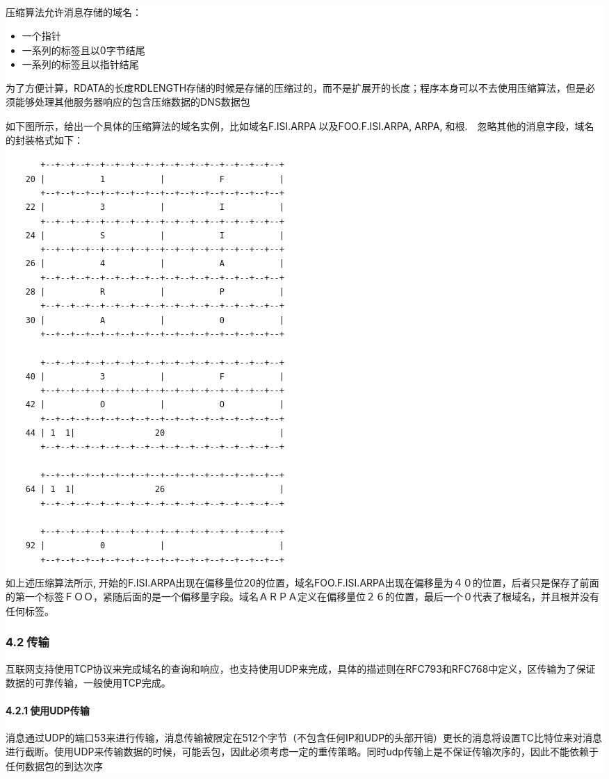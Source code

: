 压缩算法允许消息存储的域名：

- 一个指针
- 一系列的标签且以0字节结尾
- 一系列的标签且以指针结尾



 为了方便计算，RDATA的长度RDLENGTH存储的时候是存储的压缩过的，而不是扩展开的长度；程序本身可以不去使用压缩算法，但是必须能够处理其他服务器响应的包含压缩数据的DNS数据包



如下图所示，给出一个具体的压缩算法的域名实例，比如域名F.ISI.ARPA 以及FOO.F.ISI.ARPA, ARPA, 和根.　忽略其他的消息字段，域名的封装格式如下：

```
       +--+--+--+--+--+--+--+--+--+--+--+--+--+--+--+--+
    20 |           1           |           F           |
       +--+--+--+--+--+--+--+--+--+--+--+--+--+--+--+--+
    22 |           3           |           I           |
       +--+--+--+--+--+--+--+--+--+--+--+--+--+--+--+--+
    24 |           S           |           I           |
       +--+--+--+--+--+--+--+--+--+--+--+--+--+--+--+--+
    26 |           4           |           A           |
       +--+--+--+--+--+--+--+--+--+--+--+--+--+--+--+--+
    28 |           R           |           P           |
       +--+--+--+--+--+--+--+--+--+--+--+--+--+--+--+--+
    30 |           A           |           0           |
       +--+--+--+--+--+--+--+--+--+--+--+--+--+--+--+--+

       +--+--+--+--+--+--+--+--+--+--+--+--+--+--+--+--+
    40 |           3           |           F           |
       +--+--+--+--+--+--+--+--+--+--+--+--+--+--+--+--+
    42 |           O           |           O           |
       +--+--+--+--+--+--+--+--+--+--+--+--+--+--+--+--+
    44 | 1  1|                20                       |
       +--+--+--+--+--+--+--+--+--+--+--+--+--+--+--+--+

       +--+--+--+--+--+--+--+--+--+--+--+--+--+--+--+--+
    64 | 1  1|                26                       |
       +--+--+--+--+--+--+--+--+--+--+--+--+--+--+--+--+

       +--+--+--+--+--+--+--+--+--+--+--+--+--+--+--+--+
    92 |           0           |                       |
       +--+--+--+--+--+--+--+--+--+--+--+--+--+--+--+--+
```

如上述压缩算法所示, 开始的F.ISI.ARPA出现在偏移量位20的位置，域名FOO.F.ISI.ARPA出现在偏移量为４０的位置，后者只是保存了前面的第一个标签ＦＯＯ，紧随后面的是一个偏移量字段。域名ＡＲＰＡ定义在偏移量位２６的位置，最后一个０代表了根域名，并且根并没有任何标签。

### 4.2 传输

互联网支持使用TCP协议来完成域名的查询和响应，也支持使用UDP来完成，具体的描述则在RFC793和RFC768中定义，区传输为了保证数据的可靠传输，一般使用TCP完成。

#### 4.2.1 使用UDP传输

消息通过UDP的端口53来进行传输，消息传输被限定在512个字节（不包含任何IP和UDP的头部开销）更长的消息将设置TC比特位来对消息进行截断。使用UDP来传输数据的时候，可能丢包，因此必须考虑一定的重传策略。同时udp传输上是不保证传输次序的，因此不能依赖于任何数据包的到达次序
